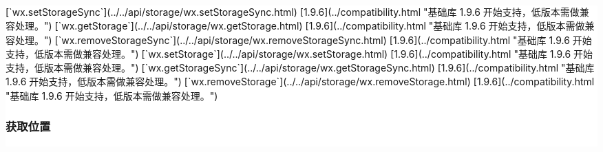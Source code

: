 <td>[`wx.setStorageSync`](../../api/storage/wx.setStorageSync.html)</td>

<td>[1.9.6](../compatibility.html "基础库 1.9.6 开始支持，低版本需做兼容处理。")</td>

<td></td>

</tr>

<tr>

<td>[`wx.getStorage`](../../api/storage/wx.getStorage.html)</td>

<td>[1.9.6](../compatibility.html "基础库 1.9.6 开始支持，低版本需做兼容处理。")</td>

<td></td>

</tr>

<tr>

<td>[`wx.removeStorageSync`](../../api/storage/wx.removeStorageSync.html)</td>

<td>[1.9.6](../compatibility.html "基础库 1.9.6 开始支持，低版本需做兼容处理。")</td>

<td></td>

</tr>

<tr>

<td>[`wx.setStorage`](../../api/storage/wx.setStorage.html)</td>

<td>[1.9.6](../compatibility.html "基础库 1.9.6 开始支持，低版本需做兼容处理。")</td>

<td></td>

</tr>

<tr>

<td>[`wx.getStorageSync`](../../api/storage/wx.getStorageSync.html)</td>

<td>[1.9.6](../compatibility.html "基础库 1.9.6 开始支持，低版本需做兼容处理。")</td>

<td></td>

</tr>

<tr>

<td>[`wx.removeStorage`](../../api/storage/wx.removeStorage.html)</td>

<td>[1.9.6](../compatibility.html "基础库 1.9.6 开始支持，低版本需做兼容处理。")</td>

<td></td>

</tr>

</tbody>

</table>

### 获取位置

<table>
